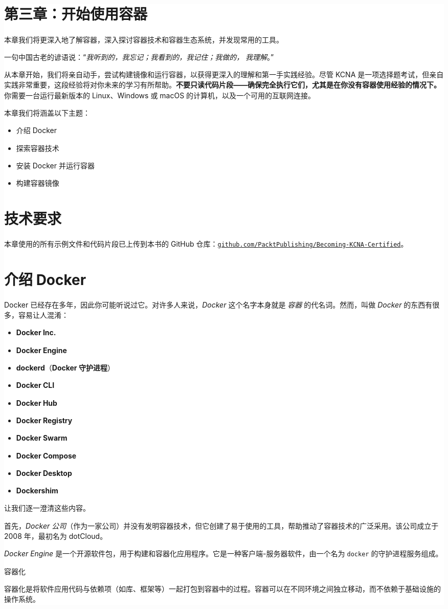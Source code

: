 

# 第三章：开始使用容器

本章我们将更深入地了解容器，深入探讨容器技术和容器生态系统，并发现常用的工具。

一句中国古老的谚语说：“*我听到的，我忘记；我看到的，我记住；我做的，* *我理解*。”

从本章开始，我们将亲自动手，尝试构建镜像和运行容器，以获得更深入的理解和第一手实践经验。尽管 KCNA 是一项选择题考试，但亲自实践非常重要，这段经验将对你未来的学习有所帮助。**不要只读代码片段——确保完全执行它们，尤其是在你没有容器使用经验的情况下。** 你需要一台运行最新版本的 Linux、Windows 或 macOS 的计算机，以及一个可用的互联网连接。

本章我们将涵盖以下主题：

+   介绍 Docker

+   探索容器技术

+   安装 Docker 并运行容器

+   构建容器镜像

# 技术要求

本章使用的所有示例文件和代码片段已上传到本书的 GitHub 仓库：[`github.com/PacktPublishing/Becoming-KCNA-Certified`](https://github.com/PacktPublishing/Becoming-KCNA-Certified)。

# 介绍 Docker

Docker 已经存在多年，因此你可能听说过它。对许多人来说，*Docker* 这个名字本身就是 *容器* 的代名词。然而，叫做 *Docker* 的东西有很多，容易让人混淆：

+   **Docker Inc.**

+   **Docker Engine**

+   **dockerd**（**Docker 守护进程**）

+   **Docker CLI**

+   **Docker Hub**

+   **Docker Registry**

+   **Docker Swarm**

+   **Docker Compose**

+   **Docker Desktop**

+   **Dockershim**

让我们逐一澄清这些内容。

首先，*Docker 公司*（作为一家公司）并没有发明容器技术，但它创建了易于使用的工具，帮助推动了容器技术的广泛采用。该公司成立于 2008 年，最初名为 dotCloud。

*Docker Engine* 是一个开源软件包，用于构建和容器化应用程序。它是一种客户端-服务器软件，由一个名为 `docker` 的守护进程服务组成。

容器化

容器化是将软件应用代码与依赖项（如库、框架等）一起打包到容器中的过程。容器可以在不同环境之间独立移动，而不依赖于基础设施的操作系统。
